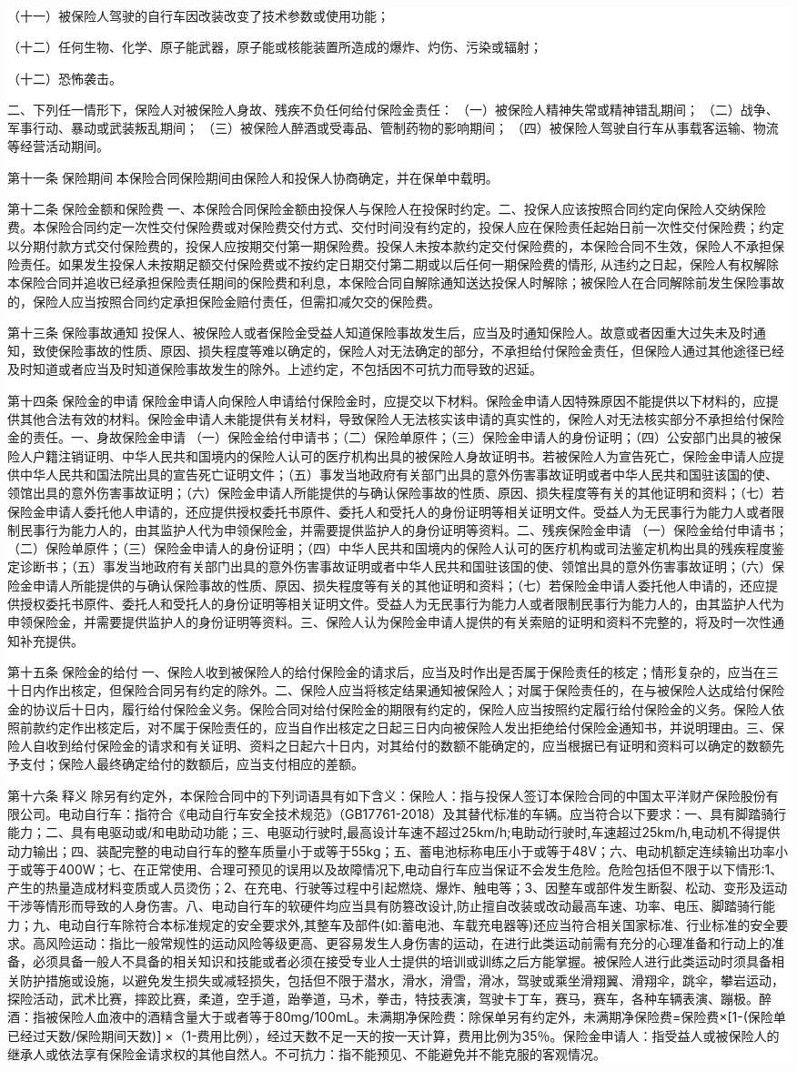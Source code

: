 （十一）被保险人驾驶的自行车因改装改变了技术参数或使用功能；

（十二）任何生物、化学、原子能武器，原子能或核能装置所造成的爆炸、灼伤、污染或辐射；

（十二）恐怖袭击。

二、下列任一情形下，保险人对被保险人身故、残疾不负任何给付保险金责任：
（一）被保险人精神失常或精神错乱期间；
（二）战争、军事行动、暴动或武装叛乱期间；
（三）被保险人醉酒或受毒品、管制药物的影响期间；
（四）被保险人驾驶自行车从事载客运输、物流等经营活动期间。

第十一条 保险期间 本保险合同保险期间由保险人和投保人协商确定，并在保单中载明。

第十二条 保险金额和保险费 一、本保险合同保险金额由投保人与保险人在投保时约定。二、投保人应该按照合同约定向保险人交纳保险费。本保险合同约定一次性交付保险费或对保险费交付方式、交付时间没有约定的，投保人应在保险责任起始日前一次性交付保险费；约定以分期付款方式交付保险费的，投保人应按期交付第一期保险费。投保人未按本款约定交付保险费的，本保险合同不生效，保险人不承担保险责任。如果发生投保人未按期足额交付保险费或不按约定日期交付第二期或以后任何一期保险费的情形, 从违约之日起，保险人有权解除本保险合同并追收已经承担保险责任期间的保险费和利息，本保险合同自解除通知送达投保人时解除；被保险人在合同解除前发生保险事故的，保险人应当按照合同约定承担保险金赔付责任，但需扣减欠交的保险费。

第十三条 保险事故通知 投保人、被保险人或者保险金受益人知道保险事故发生后，应当及时通知保险人。故意或者因重大过失未及时通知，致使保险事故的性质、原因、损失程度等难以确定的，保险人对无法确定的部分，不承担给付保险金责任，但保险人通过其他途径已经及时知道或者应当及时知道保险事故发生的除外。上述约定，不包括因不可抗力而导致的迟延。

第十四条 保险金的申请 保险金申请人向保险人申请给付保险金时，应提交以下材料。保险金申请人因特殊原因不能提供以下材料的，应提供其他合法有效的材料。保险金申请人未能提供有关材料，导致保险人无法核实该申请的真实性的，保险人对无法核实部分不承担给付保险金的责任。一、身故保险金申请 （一）保险金给付申请书；（二）保险单原件；（三）保险金申请人的身份证明；（四）公安部门出具的被保险人户籍注销证明、中华人民共和国境内的保险人认可的医疗机构出具的被保险人身故证明书。若被保险人为宣告死亡，保险金申请人应提供中华人民共和国法院出具的宣告死亡证明文件；（五）事发当地政府有关部门出具的意外伤害事故证明或者中华人民共和国驻该国的使、领馆出具的意外伤害事故证明；（六）保险金申请人所能提供的与确认保险事故的性质、原因、损失程度等有关的其他证明和资料；（七）若保险金申请人委托他人申请的，还应提供授权委托书原件、委托人和受托人的身份证明等相关证明文件。受益人为无民事行为能力人或者限制民事行为能力人的，由其监护人代为申领保险金，并需要提供监护人的身份证明等资料。二、残疾保险金申请 （一）保险金给付申请书；（二）保险单原件；（三）保险金申请人的身份证明；（四）中华人民共和国境内的保险人认可的医疗机构或司法鉴定机构出具的残疾程度鉴定诊断书；（五）事发当地政府有关部门出具的意外伤害事故证明或者中华人民共和国驻该国的使、领馆出具的意外伤害事故证明；（六）保险金申请人所能提供的与确认保险事故的性质、原因、损失程度等有关的其他证明和资料；（七）若保险金申请人委托他人申请的，还应提供授权委托书原件、委托人和受托人的身份证明等相关证明文件。受益人为无民事行为能力人或者限制民事行为能力人的，由其监护人代为申领保险金，并需要提供监护人的身份证明等资料。三、保险人认为保险金申请人提供的有关索赔的证明和资料不完整的，将及时一次性通知补充提供。

第十五条 保险金的给付 一、保险人收到被保险人的给付保险金的请求后，应当及时作出是否属于保险责任的核定；情形复杂的，应当在三十日内作出核定，但保险合同另有约定的除外。二、保险人应当将核定结果通知被保险人；对属于保险责任的，在与被保险人达成给付保险金的协议后十日内，履行给付保险金义务。保险合同对给付保险金的期限有约定的，保险人应当按照约定履行给付保险金的义务。保险人依照前款约定作出核定后，对不属于保险责任的，应当自作出核定之日起三日内向被保险人发出拒绝给付保险金通知书，并说明理由。三、保险人自收到给付保险金的请求和有关证明、资料之日起六十日内，对其给付的数额不能确定的，应当根据已有证明和资料可以确定的数额先予支付；保险人最终确定给付的数额后，应当支付相应的差额。

第十六条 释义 除另有约定外，本保险合同中的下列词语具有如下含义：保险人：指与投保人签订本保险合同的中国太平洋财产保险股份有限公司。电动自行车：指符合《电动自行车安全技术规范》（GB17761-2018）及其替代标准的车辆。应当符合以下要求：一、具有脚踏骑行能力；二、具有电驱动或/和电助动功能；三、电驱动行驶时,最高设计车速不超过25km/h;电助动行驶时,车速超过25km/h,电动机不得提供动力输出；四、装配完整的电动自行车的整车质量小于或等于55kg；五、蓄电池标称电压小于或等于48V；六、电动机额定连续输出功率小于或等于400W；七、在正常使用、合理可预见的误用以及故障情况下,电动自行车应当保证不会发生危险。危险包括但不限于以下情形:1、产生的热量造成材料变质或人员烫伤；2、在充电、行驶等过程中引起燃烧、爆炸、触电等；3、因整车或部件发生断裂、松动、变形及运动干涉等情形而导致的人身伤害。八、电动自行车的软硬件均应当具有防篡改设计,防止擅自改装或改动最高车速、功率、电压、脚踏骑行能力；九、电动自行车除符合本标准规定的安全要求外,其整车及部件(如:蓄电池、车载充电器等)还应当符合相关国家标准、行业标准的安全要求。高风险运动：指比一般常规性的运动风险等级更高、更容易发生人身伤害的运动，在进行此类运动前需有充分的心理准备和行动上的准备，必须具备一般人不具备的相关知识和技能或者必须在接受专业人士提供的培训或训练之后方能掌握。被保险人进行此类运动时须具备相关防护措施或设施，以避免发生损失或减轻损失，包括但不限于潜水，滑水，滑雪，滑冰，驾驶或乘坐滑翔翼、滑翔伞，跳伞，攀岩运动，探险活动，武术比赛，摔跤比赛，柔道，空手道，跆拳道，马术，拳击，特技表演，驾驶卡丁车，赛马，赛车，各种车辆表演、蹦极。醉酒：指被保险人血液中的酒精含量大于或者等于80mg/100mL。未满期净保险费：除保单另有约定外，未满期净保险费=保险费×[1-(保险单已经过天数/保险期间天数)] ×（1-费用比例），经过天数不足一天的按一天计算，费用比例为35％。保险金申请人：指受益人或被保险人的继承人或依法享有保险金请求权的其他自然人。不可抗力：指不能预见、不能避免并不能克服的客观情况。